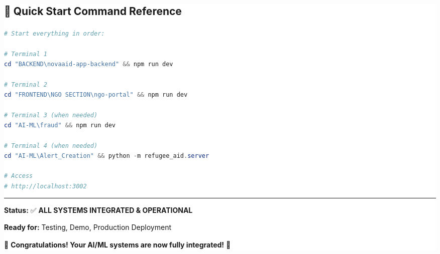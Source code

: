
## 🚀 Quick Start Command Reference

```powershell
# Start everything in order:

# Terminal 1
cd "BACKEND\novaaid-app-backend" && npm run dev

# Terminal 2
cd "FRONTEND\NGO SECTION\ngo-portal" && npm run dev

# Terminal 3 (when needed)
cd "AI-ML\fraud" && npm run dev

# Terminal 4 (when needed)
cd "AI-ML\Alert_Creation" && python -m refugee_aid.server

# Access
# http://localhost:3002
```

---

**Status:** ✅ **ALL SYSTEMS INTEGRATED & OPERATIONAL**

**Ready for:** Testing, Demo, Production Deployment

🎉 **Congratulations! Your AI/ML systems are now fully integrated!** 🎉
